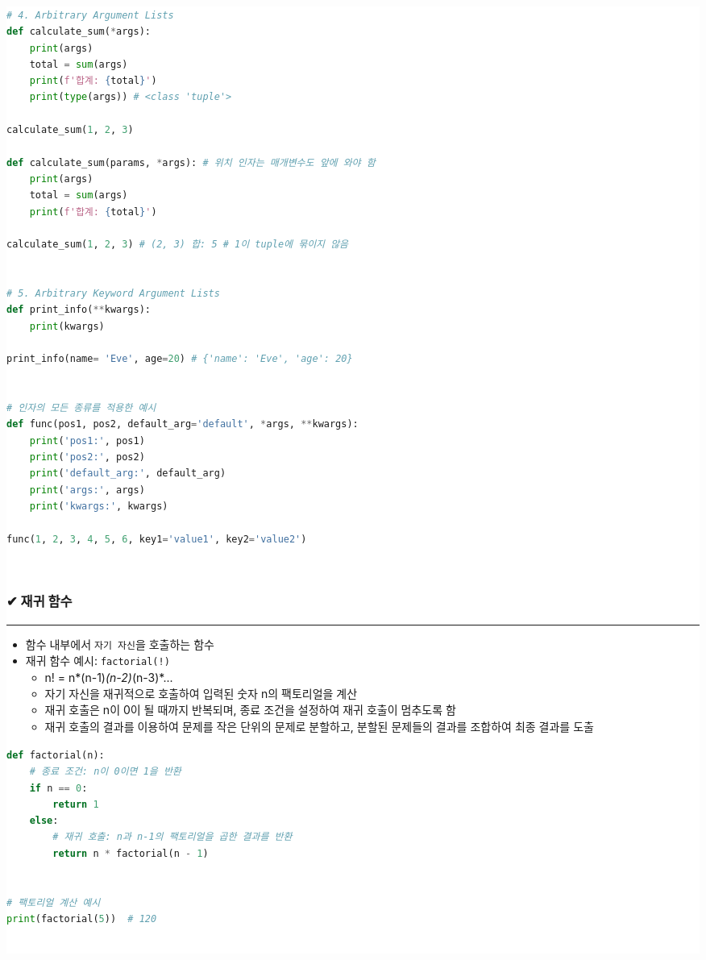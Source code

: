 ``` python
# 4. Arbitrary Argument Lists
def calculate_sum(*args):
    print(args)
    total = sum(args)
    print(f'합계: {total}')
    print(type(args)) # <class 'tuple'>

calculate_sum(1, 2, 3)

def calculate_sum(params, *args): # 위치 인자는 매개변수도 앞에 와야 함
    print(args)
    total = sum(args)
    print(f'합계: {total}')

calculate_sum(1, 2, 3) # (2, 3) 합: 5 # 1이 tuple에 묶이지 않음


# 5. Arbitrary Keyword Argument Lists
def print_info(**kwargs):
    print(kwargs)

print_info(name= 'Eve', age=20) # {'name': 'Eve', 'age': 20}


# 인자의 모든 종류를 적용한 예시
def func(pos1, pos2, default_arg='default', *args, **kwargs):
    print('pos1:', pos1)
    print('pos2:', pos2)
    print('default_arg:', default_arg)
    print('args:', args)
    print('kwargs:', kwargs)

func(1, 2, 3, 4, 5, 6, key1='value1', key2='value2')
```

<br>

### ✔ 재귀 함수
---
- 함수 내부에서 `자기 자신`을 호출하는 함수
- 재귀 함수 예시: `factorial(!)`
  - n! = n*(n-1)*(n-2)*(n-3)*...
  - 자기 자신을 재귀적으로 호출하여 입력된 숫자 n의 팩토리얼을 계산
  - 재귀 호출은 n이 0이 될 때까지 반복되며, 종료 조건을 설정하여 재귀 호출이 멈추도록 함
  - 재귀 호출의 결과를 이용하여 문제를 작은 단위의 문제로 분할하고, 분할된 문제들의 결과를 조합하여 최종 결과를 도출
``` python
def factorial(n):
    # 종료 조건: n이 0이면 1을 반환
    if n == 0:
        return 1
    else:
        # 재귀 호출: n과 n-1의 팩토리얼을 곱한 결과를 반환
        return n * factorial(n - 1)


# 팩토리얼 계산 예시
print(factorial(5))  # 120
```
<br>
